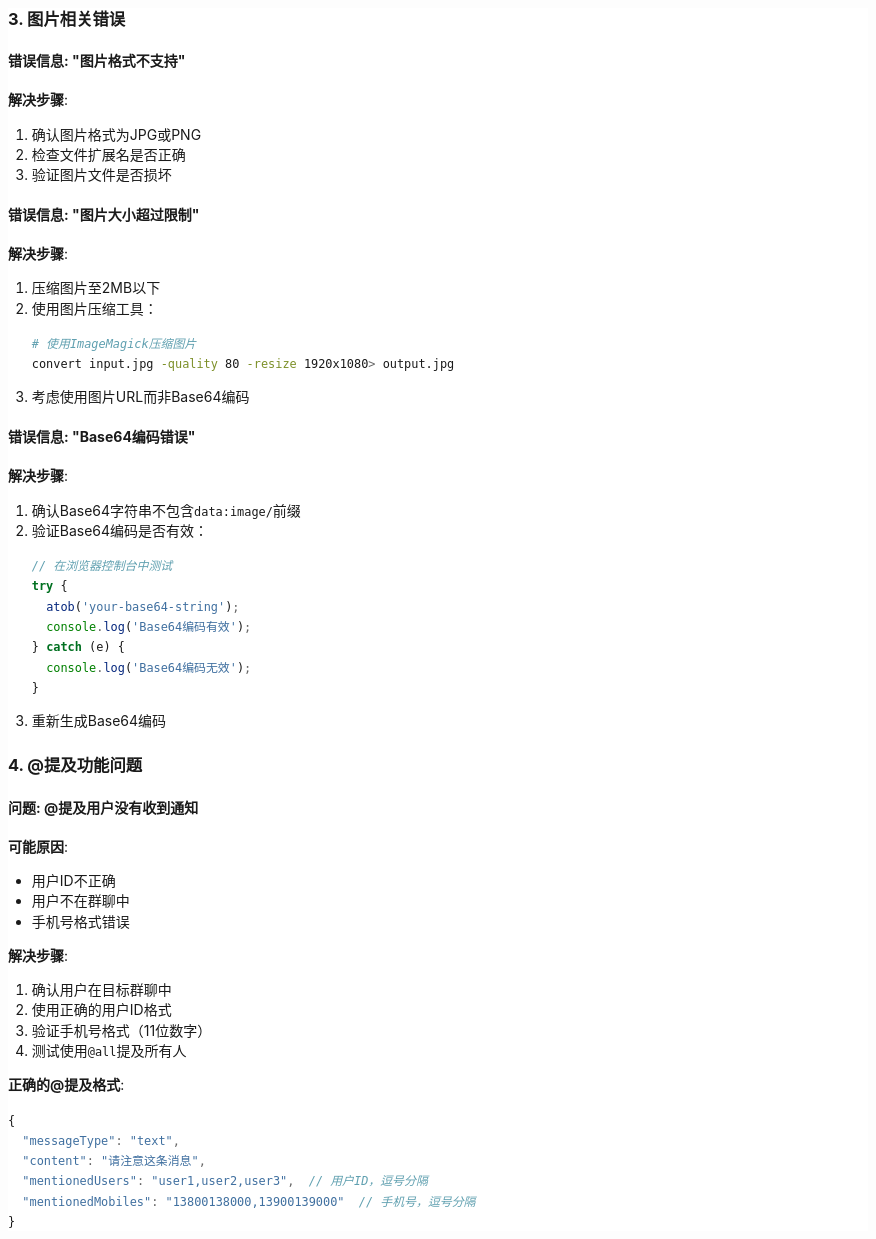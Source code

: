 ### 3. 图片相关错误

#### 错误信息: "图片格式不支持"

**解决步骤**:
1. 确认图片格式为JPG或PNG
2. 检查文件扩展名是否正确
3. 验证图片文件是否损坏

#### 错误信息: "图片大小超过限制"

**解决步骤**:
1. 压缩图片至2MB以下
2. 使用图片压缩工具：
   ```bash
   # 使用ImageMagick压缩图片
   convert input.jpg -quality 80 -resize 1920x1080> output.jpg
   ```
3. 考虑使用图片URL而非Base64编码

#### 错误信息: "Base64编码错误"

**解决步骤**:
1. 确认Base64字符串不包含`data:image/`前缀
2. 验证Base64编码是否有效：
   ```javascript
   // 在浏览器控制台中测试
   try {
     atob('your-base64-string');
     console.log('Base64编码有效');
   } catch (e) {
     console.log('Base64编码无效');
   }
   ```
3. 重新生成Base64编码

### 4. @提及功能问题

#### 问题: @提及用户没有收到通知

**可能原因**:
- 用户ID不正确
- 用户不在群聊中
- 手机号格式错误

**解决步骤**:
1. 确认用户在目标群聊中
2. 使用正确的用户ID格式
3. 验证手机号格式（11位数字）
4. 测试使用`@all`提及所有人

**正确的@提及格式**:
```javascript
{
  "messageType": "text",
  "content": "请注意这条消息",
  "mentionedUsers": "user1,user2,user3",  // 用户ID，逗号分隔
  "mentionedMobiles": "13800138000,13900139000"  // 手机号，逗号分隔
}
```
